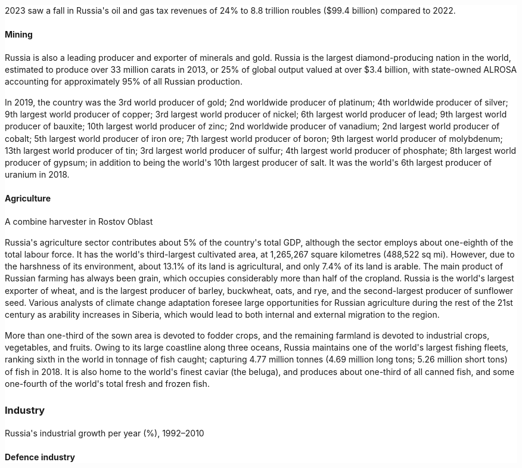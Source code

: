 2023 saw a fall in Russia's oil and gas tax revenues of 24% to 8.8 trillion
roubles ($99.4 billion) compared to 2022.

#### Mining

Russia is also a leading producer and exporter of minerals and gold. Russia is
the largest diamond-producing nation in the world, estimated to produce over
33 million carats in 2013, or 25% of global output valued at over $3.4
billion, with state-owned ALROSA accounting for approximately 95% of all
Russian production.

In 2019, the country was the 3rd world producer of gold; 2nd worldwide
producer of platinum; 4th worldwide producer of silver; 9th largest world
producer of copper; 3rd largest world producer of nickel; 6th largest world
producer of lead; 9th largest world producer of bauxite; 10th largest world
producer of zinc; 2nd worldwide producer of vanadium; 2nd largest world
producer of cobalt; 5th largest world producer of iron ore; 7th largest world
producer of boron; 9th largest world producer of molybdenum; 13th largest
world producer of tin; 3rd largest world producer of sulfur; 4th largest world
producer of phosphate; 8th largest world producer of gypsum; in addition to
being the world's 10th largest producer of salt. It was the world's 6th
largest producer of uranium in 2018.

#### Agriculture

A combine harvester in Rostov Oblast

Russia's agriculture sector contributes about 5% of the country's total GDP,
although the sector employs about one-eighth of the total labour force. It has
the world's third-largest cultivated area, at 1,265,267 square kilometres
(488,522 sq mi). However, due to the harshness of its environment, about 13.1%
of its land is agricultural, and only 7.4% of its land is arable. The main
product of Russian farming has always been grain, which occupies considerably
more than half of the cropland. Russia is the world's largest exporter of
wheat, and is the largest producer of barley, buckwheat, oats, and rye, and
the second-largest producer of sunflower seed. Various analysts of climate
change adaptation foresee large opportunities for Russian agriculture during
the rest of the 21st century as arability increases in Siberia, which would
lead to both internal and external migration to the region.

More than one-third of the sown area is devoted to fodder crops, and the
remaining farmland is devoted to industrial crops, vegetables, and fruits.
Owing to its large coastline along three oceans, Russia maintains one of the
world's largest fishing fleets, ranking sixth in the world in tonnage of fish
caught; capturing 4.77 million tonnes (4.69 million long tons; 5.26 million
short tons) of fish in 2018. It is also home to the world's finest caviar (the
beluga), and produces about one-third of all canned fish, and some one-fourth
of the world's total fresh and frozen fish.

### Industry

Russia's industrial growth per year (%), 1992–2010

#### Defence industry
